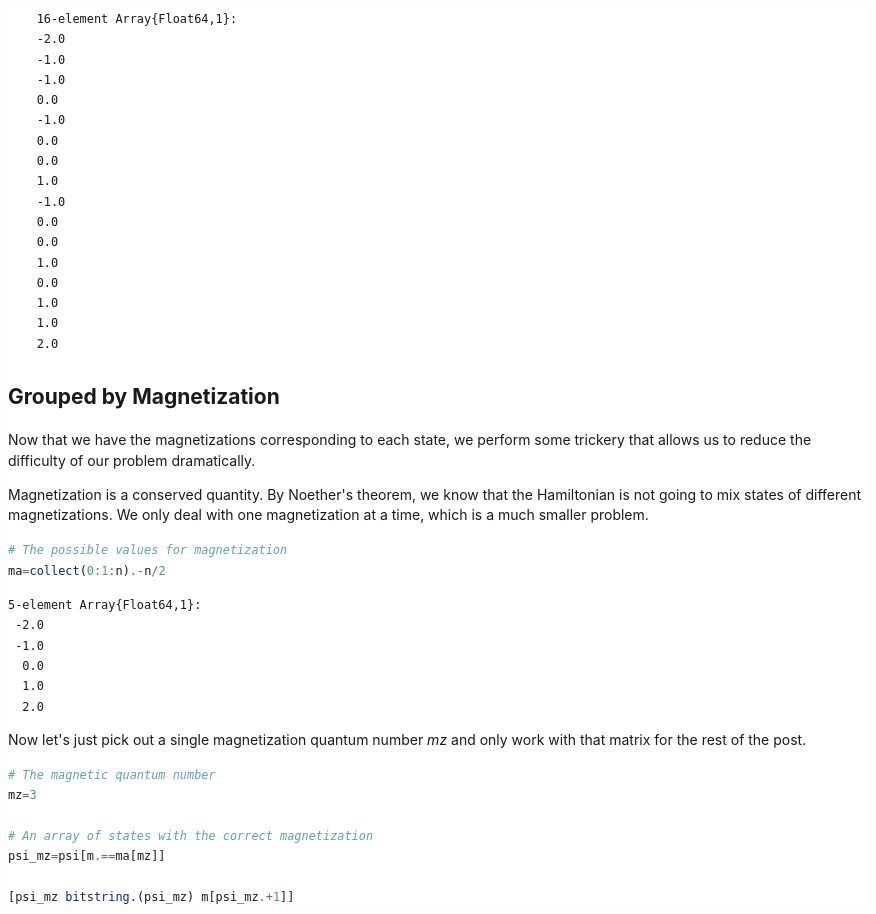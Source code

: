 


        16-element Array{Float64,1}:
        -2.0
        -1.0
        -1.0
        0.0
        -1.0
        0.0
        0.0
        1.0
        -1.0
        0.0
        0.0
        1.0
        0.0
        1.0
        1.0
        2.0



## Grouped by Magnetization

Now that we have the magnetizations corresponding to each state, we perform some trickery that allows us to reduce the difficulty of our problem dramatically.

Magnetization is a conserved quantity. By Noether's theorem, we know that the Hamiltonian is not going to mix states of different magnetizations. We only deal with one magnetization at a time, which is a much smaller problem.


```julia
# The possible values for magnetization
ma=collect(0:1:n).-n/2
```




    5-element Array{Float64,1}:
     -2.0
     -1.0
      0.0
      1.0
      2.0



Now let's just pick out a single magnetization quantum number $mz$ and only work with that matrix for the rest of the post.


```julia
# The magnetic quantum number
mz=3

# An array of states with the correct magnetization
psi_mz=psi[m.==ma[mz]]

[psi_mz bitstring.(psi_mz) m[psi_mz.+1]]
```
